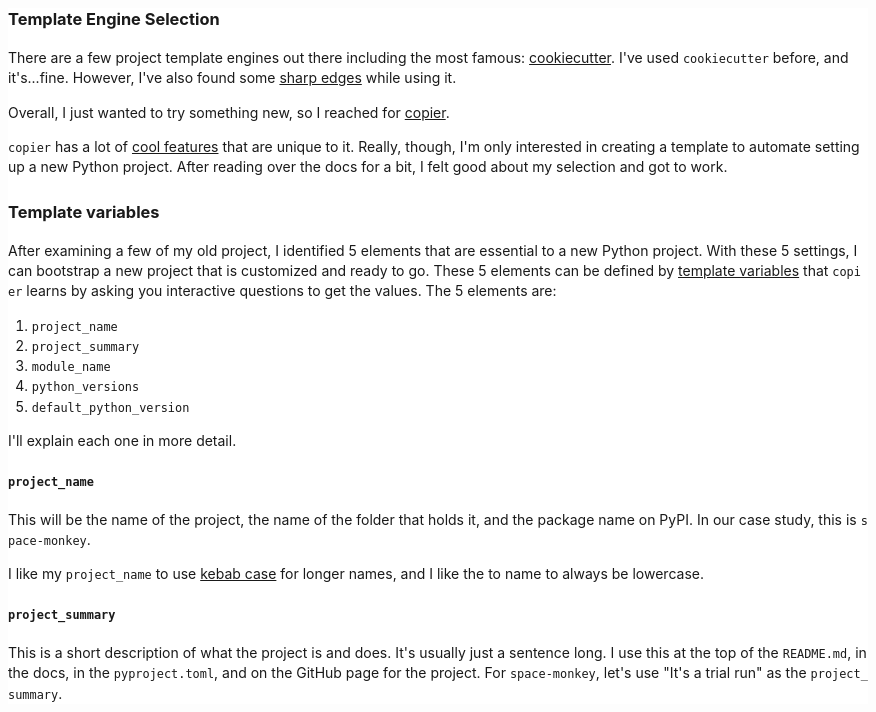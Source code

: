 
### Template Engine Selection

There are a few project template engines out there including the most famous:
[cookiecutter](https://github.com/cookiecutter/cookiecutter). I've used `cookiecutter` before, and it's...fine. However,
I've also found some [sharp edges](https://github.com/cookiecutter/cookiecutter/issues/723) while using it.

Overall, I just wanted to try something new, so I reached for [copier](https://copier.readthedocs.io/en/stable/).

`copier` has a lot of [cool features](https://copier.readthedocs.io/en/stable/comparisons/) that are unique to it.
Really, though, I'm only interested in creating a template to automate setting up a new Python project. After reading
over the docs for a bit, I felt good about my selection and got to work.


### Template variables

After examining a few of my old project, I identified 5 elements that are essential to a new Python project. With these
5 settings, I can bootstrap a new project that is customized and ready to go. These 5 elements can be defined by
[template variables](https://jinja.palletsprojects.com/en/stable/templates/#variables) that `copier` learns by
asking you interactive questions to get the values. The 5 elements are:

  1. `project_name`
  2. `project_summary`
  3. `module_name`
  4. `python_versions`
  5. `default_python_version`

I'll explain each one in more detail.


#### `project_name`

This will be the name of the project, the name of the folder that holds it, and the package name on PyPI. In our case
study, this is `space-monkey`.

I like my `project_name` to use [kebab case](https://developer.mozilla.org/en-US/docs/Glossary/Kebab_case) for longer
names, and I like the to name to always be lowercase.


#### `project_summary`

This is a short description of what the project is and does. It's usually just a sentence long. I use this at the top of
the `README.md`, in the docs, in the `pyproject.toml`, and on the GitHub page for the project. For `space-monkey`, let's
use "It's a trial run" as the `project_summary`.
